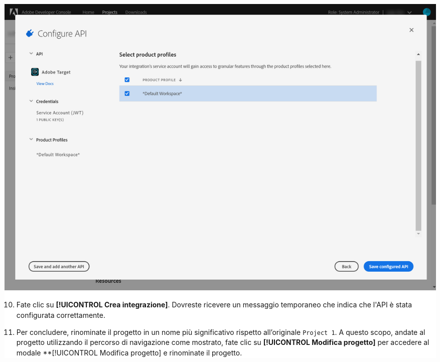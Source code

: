    ![configure-io-target-createproject9](assets/configure-io-target-createproject9.png)

10. Fate clic su **[!UICONTROL Crea integrazione]**. Dovreste ricevere un messaggio temporaneo che indica che l&#39;API è stata configurata correttamente.

11. Per concludere, rinominate il progetto in un nome più significativo rispetto all’originale `Project 1`. A questo scopo, andate al progetto utilizzando il percorso di navigazione come mostrato, fate clic su **[!UICONTROL Modifica progetto]** per accedere al modale **[!UICONTROL Modifica progetto] e rinominate il progetto.
